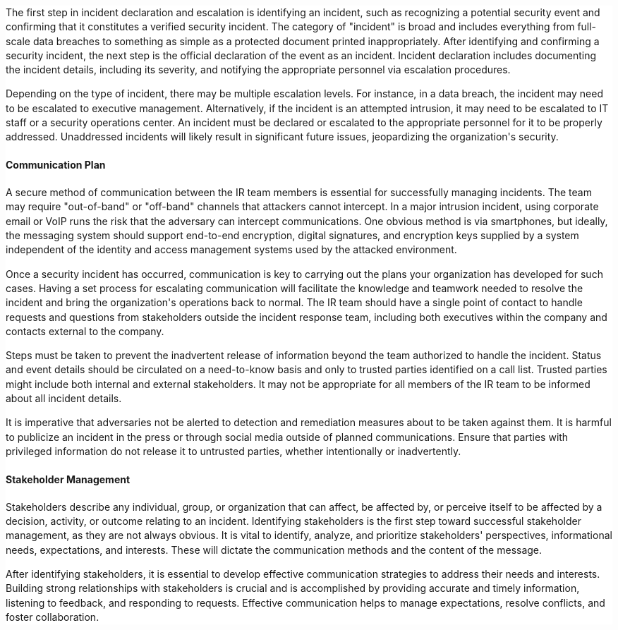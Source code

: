 The first step in incident declaration and escalation is identifying an incident, such as recognizing a potential security event and confirming that it constitutes a verified security incident. The category of "incident" is broad and includes everything from full-scale data breaches to something as simple as a protected document printed inappropriately. After identifying and confirming a security incident, the next step is the official declaration of the event as an incident. Incident declaration includes documenting the incident details, including its severity, and notifying the appropriate personnel via escalation procedures.

Depending on the type of incident, there may be multiple escalation levels. For instance, in a data breach, the incident may need to be escalated to executive management. Alternatively, if the incident is an attempted intrusion, it may need to be escalated to IT staff or a security operations center. An incident must be declared or escalated to the appropriate personnel for it to be properly addressed. Unaddressed incidents will likely result in significant future issues, jeopardizing the organization's security.

#### Communication Plan

A secure method of communication between the IR team members is essential for successfully managing incidents. The team may require "out-of-band" or "off-band" channels that attackers cannot intercept. In a major intrusion incident, using corporate email or VoIP runs the risk that the adversary can intercept communications. One obvious method is via smartphones, but ideally, the messaging system should support end-to-end encryption, digital signatures, and encryption keys supplied by a system independent of the identity and access management systems used by the attacked environment.

Once a security incident has occurred, communication is key to carrying out the plans your organization has developed for such cases. Having a set process for escalating communication will facilitate the knowledge and teamwork needed to resolve the incident and bring the organization's operations back to normal. The IR team should have a single point of contact to handle requests and questions from stakeholders outside the incident response team, including both executives within the company and contacts external to the company.

Steps must be taken to prevent the inadvertent release of information beyond the team authorized to handle the incident. Status and event details should be circulated on a need-to-know basis and only to trusted parties identified on a call list. Trusted parties might include both internal and external stakeholders. It may not be appropriate for all members of the IR team to be informed about all incident details.

It is imperative that adversaries not be alerted to detection and remediation measures about to be taken against them. It is harmful to publicize an incident in the press or through social media outside of planned communications. Ensure that parties with privileged information do not release it to untrusted parties, whether intentionally or inadvertently.

#### Stakeholder Management

Stakeholders describe any individual, group, or organization that can affect, be affected by, or perceive itself to be affected by a decision, activity, or outcome relating to an incident. Identifying stakeholders is the first step toward successful stakeholder management, as they are not always obvious. It is vital to identify, analyze, and prioritize stakeholders' perspectives, informational needs, expectations, and interests. These will dictate the communication methods and the content of the message.

After identifying stakeholders, it is essential to develop effective communication strategies to address their needs and interests. Building strong relationships with stakeholders is crucial and is accomplished by providing accurate and timely information, listening to feedback, and responding to requests. Effective communication helps to manage expectations, resolve conflicts, and foster collaboration.
